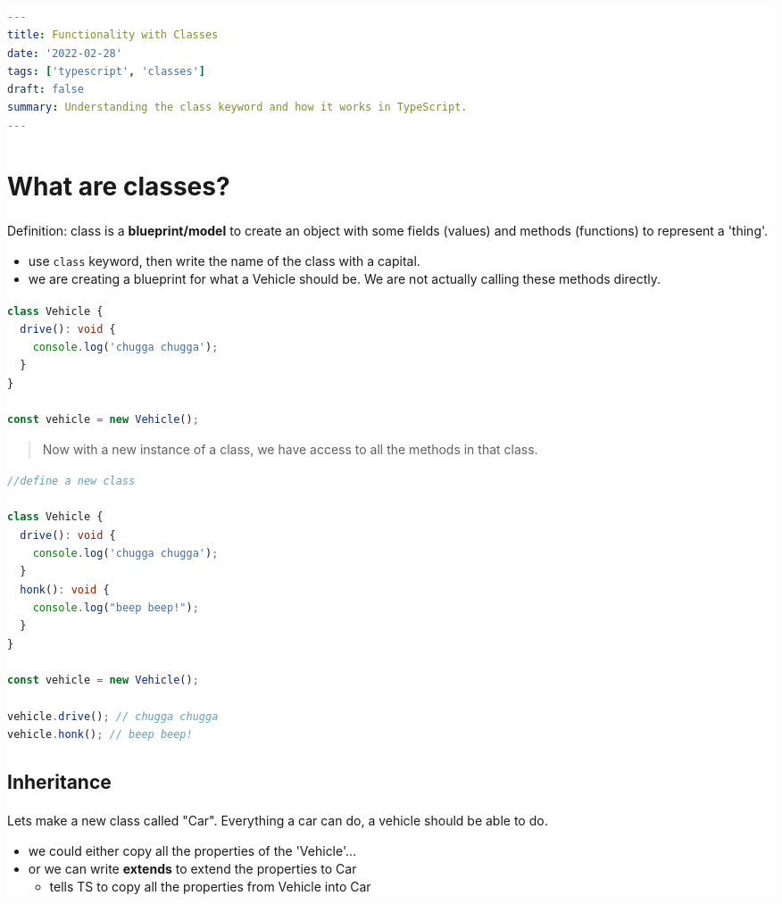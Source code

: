 ```yaml
---
title: Functionality with Classes
date: '2022-02-28'
tags: ['typescript', 'classes']
draft: false
summary: Understanding the class keyword and how it works in TypeScript.
---
```

# What are classes?

Definition: class is a **blueprint/model** to create an object with some fields (values) and methods (functions) to represent a 'thing'. 

- use `class` keyword, then write the name of the class with a capital.
- we are creating a blueprint for what a Vehicle should be. We are not actually calling these methods directly. 

```typescript
class Vehicle {
  drive(): void {
    console.log('chugga chugga');
  }
}

const vehicle = new Vehicle();
```
> Now with a new instance of a class, we have access to all the methods in that class. 


```typescript
//define a new class

class Vehicle {
  drive(): void {
    console.log('chugga chugga');
  }
  honk(): void {
    console.log("beep beep!");
  }
}

const vehicle = new Vehicle();

vehicle.drive(); // chugga chugga
vehicle.honk(); // beep beep!
```

## Inheritance

Lets make a new class called "Car". Everything a car can do, a vehicle should be able to do. 
- we could either copy all the properties of the 'Vehicle'...
- or we can write **extends** to extend the properties to Car
  - tells TS to copy all the properties from Vehicle into Car
